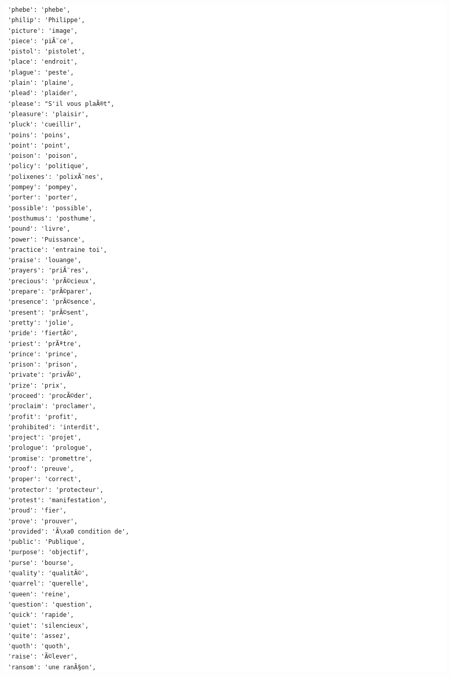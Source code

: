      'phebe': 'phebe',
     'philip': 'Philippe',
     'picture': 'image',
     'piece': 'piÃ¨ce',
     'pistol': 'pistolet',
     'place': 'endroit',
     'plague': 'peste',
     'plain': 'plaine',
     'plead': 'plaider',
     'please': "S'il vous plaÃ®t",
     'pleasure': 'plaisir',
     'pluck': 'cueillir',
     'poins': 'poins',
     'point': 'point',
     'poison': 'poison',
     'policy': 'politique',
     'polixenes': 'polixÃ¨nes',
     'pompey': 'pompey',
     'porter': 'porter',
     'possible': 'possible',
     'posthumus': 'posthume',
     'pound': 'livre',
     'power': 'Puissance',
     'practice': 'entraine toi',
     'praise': 'louange',
     'prayers': 'priÃ¨res',
     'precious': 'prÃ©cieux',
     'prepare': 'prÃ©parer',
     'presence': 'prÃ©sence',
     'present': 'prÃ©sent',
     'pretty': 'jolie',
     'pride': 'fiertÃ©',
     'priest': 'prÃªtre',
     'prince': 'prince',
     'prison': 'prison',
     'private': 'privÃ©',
     'prize': 'prix',
     'proceed': 'procÃ©der',
     'proclaim': 'proclamer',
     'profit': 'profit',
     'prohibited': 'interdit',
     'project': 'projet',
     'prologue': 'prologue',
     'promise': 'promettre',
     'proof': 'preuve',
     'proper': 'correct',
     'protector': 'protecteur',
     'protest': 'manifestation',
     'proud': 'fier',
     'prove': 'prouver',
     'provided': 'Ã\xa0 condition de',
     'public': 'Publique',
     'purpose': 'objectif',
     'purse': 'bourse',
     'quality': 'qualitÃ©',
     'quarrel': 'querelle',
     'queen': 'reine',
     'question': 'question',
     'quick': 'rapide',
     'quiet': 'silencieux',
     'quite': 'assez',
     'quoth': 'quoth',
     'raise': 'Ã©lever',
     'ransom': 'une ranÃ§on',
